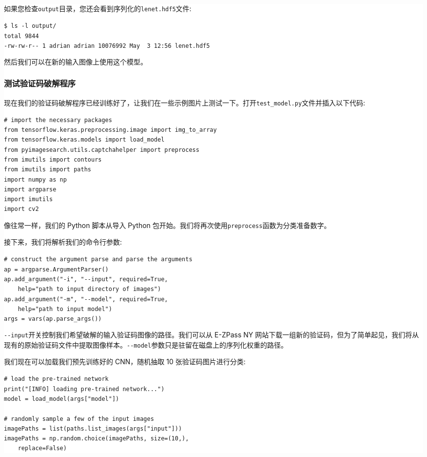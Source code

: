 如果您检查`output`目录，您还会看到序列化的`lenet.hdf5`文件:

```
$ ls -l output/
total 9844
-rw-rw-r-- 1 adrian adrian 10076992 May  3 12:56 lenet.hdf5
```

然后我们可以在新的输入图像上使用这个模型。

### **测试验证码破解程序**

现在我们的验证码破解程序已经训练好了，让我们在一些示例图片上测试一下。打开`test_model.py`文件并插入以下代码:

```
# import the necessary packages
from tensorflow.keras.preprocessing.image import img_to_array
from tensorflow.keras.models import load_model
from pyimagesearch.utils.captchahelper import preprocess
from imutils import contours
from imutils import paths
import numpy as np
import argparse
import imutils
import cv2
```

像往常一样，我们的 Python 脚本从导入 Python 包开始。我们将再次使用`preprocess`函数为分类准备数字。

接下来，我们将解析我们的命令行参数:

```
# construct the argument parse and parse the arguments
ap = argparse.ArgumentParser()
ap.add_argument("-i", "--input", required=True,
	help="path to input directory of images")
ap.add_argument("-m", "--model", required=True,
	help="path to input model")
args = vars(ap.parse_args())
```

`--input`开关控制我们希望破解的输入验证码图像的路径。我们可以从 E-ZPass NY 网站下载一组新的验证码，但为了简单起见，我们将从现有的原始验证码文件中提取图像样本。`--model`参数只是驻留在磁盘上的序列化权重的路径。

我们现在可以加载我们预先训练好的 CNN，随机抽取 10 张验证码图片进行分类:

```
# load the pre-trained network
print("[INFO] loading pre-trained network...")
model = load_model(args["model"])

# randomly sample a few of the input images
imagePaths = list(paths.list_images(args["input"]))
imagePaths = np.random.choice(imagePaths, size=(10,),
	replace=False)
```
